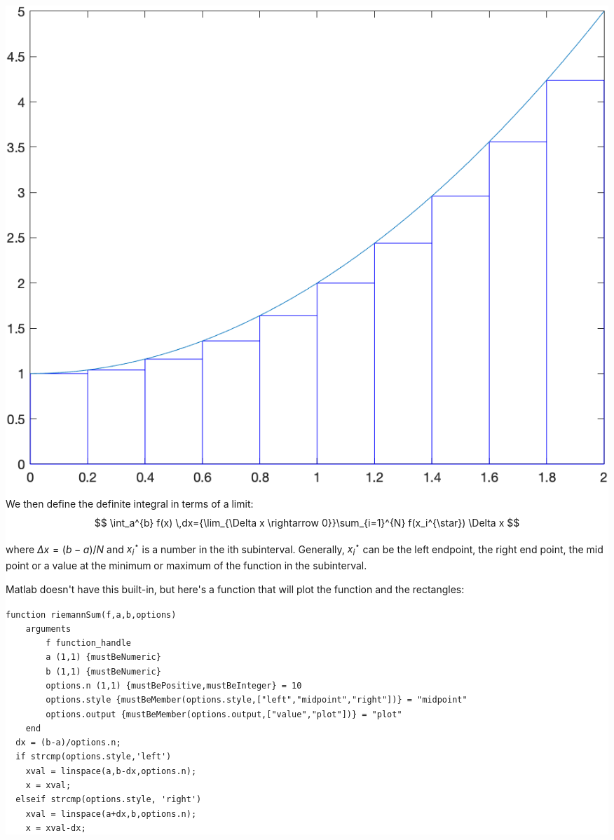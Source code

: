 ![Plot of $x^{2}+1$ and its Riemann sum using left endpoints](images/ch09/plot01.png)


We then define the definite integral in terms of a limit:
$$
\int_a^{b} f(x) \,dx={\lim_{\Delta x \rightarrow 0}}\sum_{i=1}^{N} f(x_i^{\star}) \Delta x
$$

where $\Delta x=(b-a)/N$ and $x_i^{\star}$ is a number in the ith subinterval.  Generally, $x_i^{\star}$ can be the left endpoint, the right end point, the mid point or a value at the minimum or maximum of the function in the subinterval.

Matlab doesn't have this built-in, but here's a function that will plot the function and the rectangles:

```
function riemannSum(f,a,b,options)
    arguments
        f function_handle
        a (1,1) {mustBeNumeric}
        b (1,1) {mustBeNumeric}
        options.n (1,1) {mustBePositive,mustBeInteger} = 10
        options.style {mustBeMember(options.style,["left","midpoint","right"])} = "midpoint"
        options.output {mustBeMember(options.output,["value","plot"])} = "plot"
    end
  dx = (b-a)/options.n;
  if strcmp(options.style,'left')
    xval = linspace(a,b-dx,options.n);
    x = xval;
  elseif strcmp(options.style, 'right')
    xval = linspace(a+dx,b,options.n);
    x = xval-dx;
```